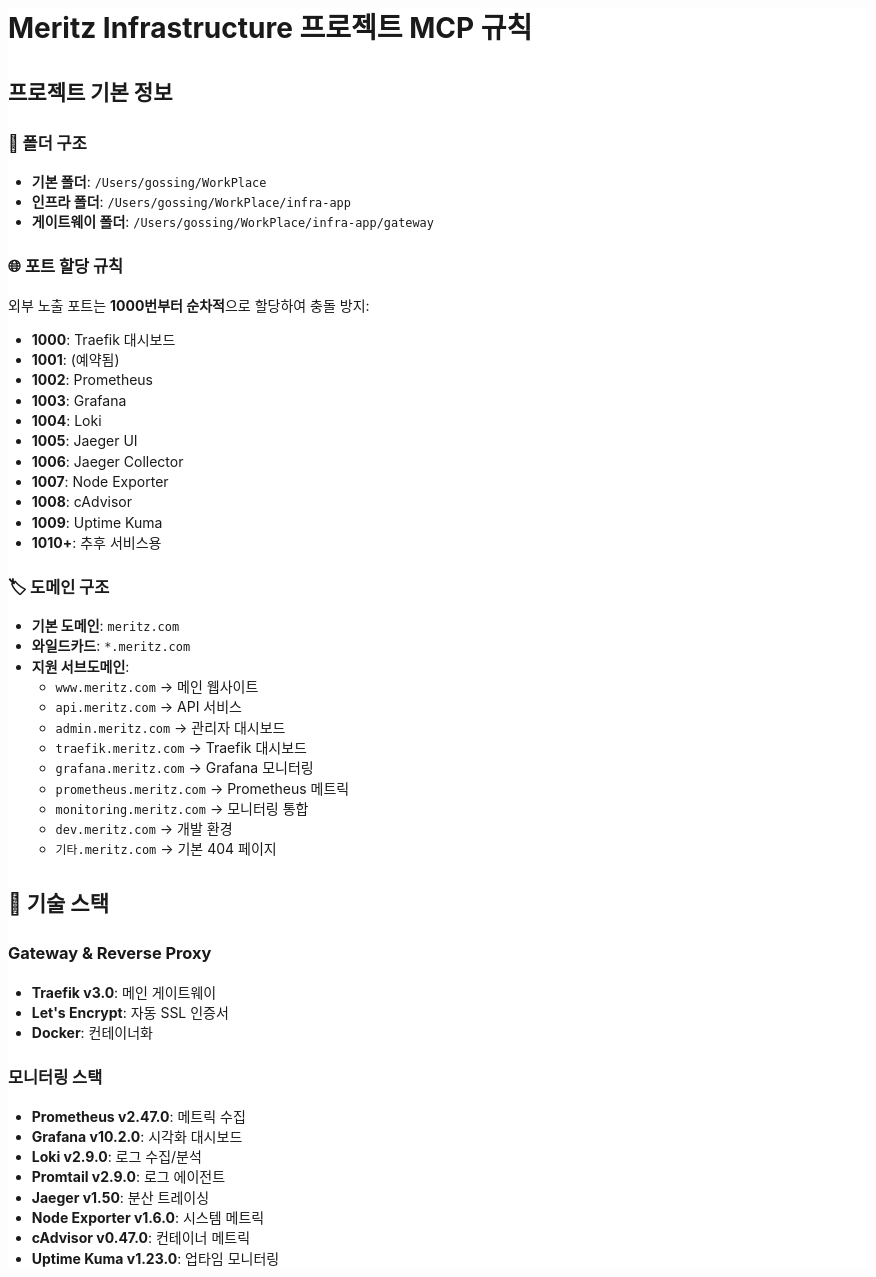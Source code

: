 # Meritz Infrastructure 프로젝트 MCP 규칙

## 프로젝트 기본 정보

### 📁 폴더 구조
- **기본 폴더**: `/Users/gossing/WorkPlace`
- **인프라 폴더**: `/Users/gossing/WorkPlace/infra-app`
- **게이트웨이 폴더**: `/Users/gossing/WorkPlace/infra-app/gateway`

### 🌐 포트 할당 규칙
외부 노출 포트는 **1000번부터 순차적**으로 할당하여 충돌 방지:
- **1000**: Traefik 대시보드
- **1001**: (예약됨)
- **1002**: Prometheus
- **1003**: Grafana
- **1004**: Loki
- **1005**: Jaeger UI
- **1006**: Jaeger Collector
- **1007**: Node Exporter
- **1008**: cAdvisor
- **1009**: Uptime Kuma
- **1010+**: 추후 서비스용

### 🏷️ 도메인 구조
- **기본 도메인**: `meritz.com`
- **와일드카드**: `*.meritz.com`
- **지원 서브도메인**:
  - `www.meritz.com` → 메인 웹사이트
  - `api.meritz.com` → API 서비스
  - `admin.meritz.com` → 관리자 대시보드
  - `traefik.meritz.com` → Traefik 대시보드
  - `grafana.meritz.com` → Grafana 모니터링
  - `prometheus.meritz.com` → Prometheus 메트릭
  - `monitoring.meritz.com` → 모니터링 통합
  - `dev.meritz.com` → 개발 환경
  - `기타.meritz.com` → 기본 404 페이지

## 🔧 기술 스택

### Gateway & Reverse Proxy
- **Traefik v3.0**: 메인 게이트웨이
- **Let's Encrypt**: 자동 SSL 인증서
- **Docker**: 컨테이너화

### 모니터링 스택
- **Prometheus v2.47.0**: 메트릭 수집
- **Grafana v10.2.0**: 시각화 대시보드
- **Loki v2.9.0**: 로그 수집/분석
- **Promtail v2.9.0**: 로그 에이전트
- **Jaeger v1.50**: 분산 트레이싱
- **Node Exporter v1.6.0**: 시스템 메트릭
- **cAdvisor v0.47.0**: 컨테이너 메트릭
- **Uptime Kuma v1.23.0**: 업타임 모니터링
